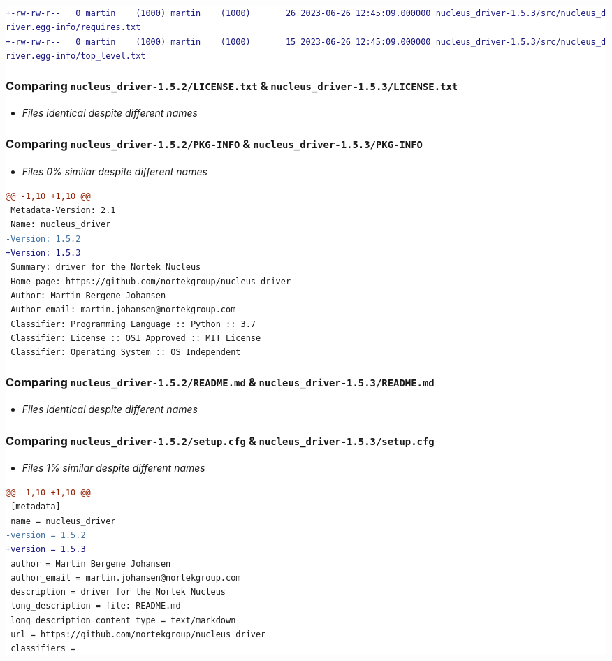 ```diff
+-rw-rw-r--   0 martin    (1000) martin    (1000)       26 2023-06-26 12:45:09.000000 nucleus_driver-1.5.3/src/nucleus_driver.egg-info/requires.txt
+-rw-rw-r--   0 martin    (1000) martin    (1000)       15 2023-06-26 12:45:09.000000 nucleus_driver-1.5.3/src/nucleus_driver.egg-info/top_level.txt
```

### Comparing `nucleus_driver-1.5.2/LICENSE.txt` & `nucleus_driver-1.5.3/LICENSE.txt`

 * *Files identical despite different names*

### Comparing `nucleus_driver-1.5.2/PKG-INFO` & `nucleus_driver-1.5.3/PKG-INFO`

 * *Files 0% similar despite different names*

```diff
@@ -1,10 +1,10 @@
 Metadata-Version: 2.1
 Name: nucleus_driver
-Version: 1.5.2
+Version: 1.5.3
 Summary: driver for the Nortek Nucleus
 Home-page: https://github.com/nortekgroup/nucleus_driver
 Author: Martin Bergene Johansen
 Author-email: martin.johansen@nortekgroup.com
 Classifier: Programming Language :: Python :: 3.7
 Classifier: License :: OSI Approved :: MIT License
 Classifier: Operating System :: OS Independent
```

### Comparing `nucleus_driver-1.5.2/README.md` & `nucleus_driver-1.5.3/README.md`

 * *Files identical despite different names*

### Comparing `nucleus_driver-1.5.2/setup.cfg` & `nucleus_driver-1.5.3/setup.cfg`

 * *Files 1% similar despite different names*

```diff
@@ -1,10 +1,10 @@
 [metadata]
 name = nucleus_driver
-version = 1.5.2
+version = 1.5.3
 author = Martin Bergene Johansen
 author_email = martin.johansen@nortekgroup.com
 description = driver for the Nortek Nucleus
 long_description = file: README.md
 long_description_content_type = text/markdown
 url = https://github.com/nortekgroup/nucleus_driver
 classifiers =
```
